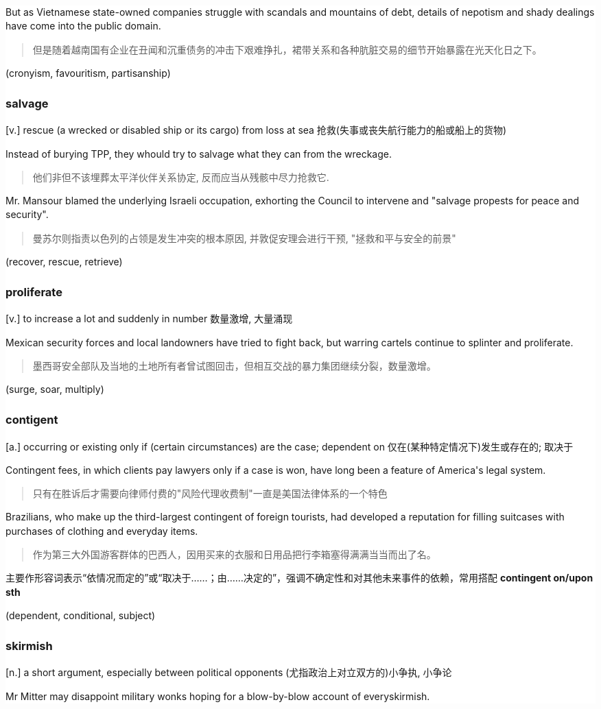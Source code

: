 But as Vietnamese state-owned companies struggle with scandals and mountains of debt, details of nepotism and shady dealings have come into the public domain.

> 但是随着越南国有企业在丑闻和沉重债务的冲击下艰难挣扎，裙带关系和各种肮脏交易的细节开始暴露在光天化日之下。

(cronyism, favouritism, partisanship)

### salvage

[v.] rescue (a wrecked or disabled ship or its cargo) from loss at sea
抢救(失事或丧失航行能力的船或船上的货物)

Instead of burying TPP, they whould try to salvage what they can from the wreckage.

> 他们非但不该埋葬太平洋伙伴关系协定, 反而应当从残骸中尽力抢救它.

Mr. Mansour blamed the underlying Israeli occupation, exhorting the Council to intervene and "salvage propests for peace and security".

> 曼苏尔则指责以色列的占领是发生冲突的根本原因, 并敦促安理会进行干预, "拯救和平与安全的前景"

(recover, rescue, retrieve)

### proliferate

[v.] to increase a lot and suddenly in number
数量激增, 大量涌现

Mexican security forces and local landowners have tried to fight back, but warring cartels continue to splinter and proliferate.

> 墨西哥安全部队及当地的土地所有者曾试图回击，但相互交战的暴力集团继续分裂，数量激增。

(surge, soar, multiply)

### contigent

[a.] occurring or existing only if (certain circumstances) are the case; dependent on
仅在(某种特定情况下)发生或存在的; 取决于

Contingent fees, in which clients pay lawyers only if a case is won, have long been a feature of America's legal system.

> 只有在胜诉后才需要向律师付费的"风险代理收费制"一直是美国法律体系的一个特色

Brazilians, who make up the third-largest contingent of foreign tourists, had developed a reputation for filling suitcases with purchases of clothing and everyday items.

> 作为第三大外国游客群体的巴西人，因用买来的衣服和日用品把行李箱塞得满满当当而出了名。

主要作形容词表示“依情况而定的”或“取决于……；由……决定的”，强调不确定性和对其他未来事件的依赖，常用搭配 **contingent on/upon sth**

(dependent, conditional, subject)

### skirmish

[n.] a short argument, especially between political opponents
(尤指政治上对立双方的)小争执, 小争论

Mr Mitter may disappoint military wonks hoping for a blow-by-blow account of everyskirmish.
